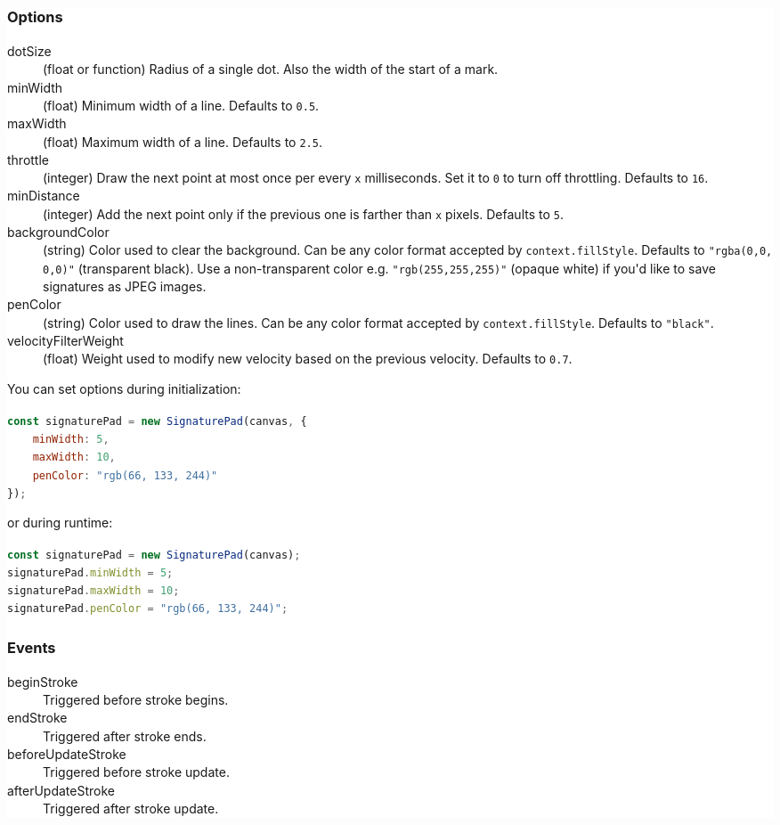 ### Options

<dl>
<dt>dotSize</dt>
<dd>(float or function) Radius of a single dot. Also the width of the start of a mark.</dd>
<dt>minWidth</dt>
<dd>(float) Minimum width of a line. Defaults to <code>0.5</code>.</dd>
<dt>maxWidth</dt>
<dd>(float) Maximum width of a line. Defaults to <code>2.5</code>.</dd>
<dt>throttle</dt>
<dd>(integer) Draw the next point at most once per every <code>x</code> milliseconds. Set it to <code>0</code> to turn off throttling. Defaults to <code>16</code>.</dd>
<dt>minDistance</dt>
<dd>(integer) Add the next point only if the previous one is farther than <code>x</code> pixels. Defaults to <code>5</code>.
<dt>backgroundColor</dt>
<dd>(string) Color used to clear the background. Can be any color format accepted by <code>context.fillStyle</code>. Defaults to <code>"rgba(0,0,0,0)"</code> (transparent black). Use a non-transparent color e.g. <code>"rgb(255,255,255)"</code> (opaque white) if you'd like to save signatures as JPEG images.</dd>
<dt>penColor</dt>
<dd>(string) Color used to draw the lines. Can be any color format accepted by <code>context.fillStyle</code>. Defaults to <code>"black"</code>.</dd>
<dt>velocityFilterWeight</dt>
<dd>(float) Weight used to modify new velocity based on the previous velocity. Defaults to <code>0.7</code>.</dd>
</dl>

You can set options during initialization:

```javascript
const signaturePad = new SignaturePad(canvas, {
    minWidth: 5,
    maxWidth: 10,
    penColor: "rgb(66, 133, 244)"
});
```

or during runtime:

```javascript
const signaturePad = new SignaturePad(canvas);
signaturePad.minWidth = 5;
signaturePad.maxWidth = 10;
signaturePad.penColor = "rgb(66, 133, 244)";
```

### Events

<dl>
<dt>beginStroke</dt>
<dd>Triggered before stroke begins.</dd>
<dt>endStroke</dt>
<dd>Triggered after stroke ends.</dd>
<dt>beforeUpdateStroke</dt>
<dd>Triggered before stroke update.</dd>
<dt>afterUpdateStroke</dt>
<dd>Triggered after stroke update.</dd>
</dl>

